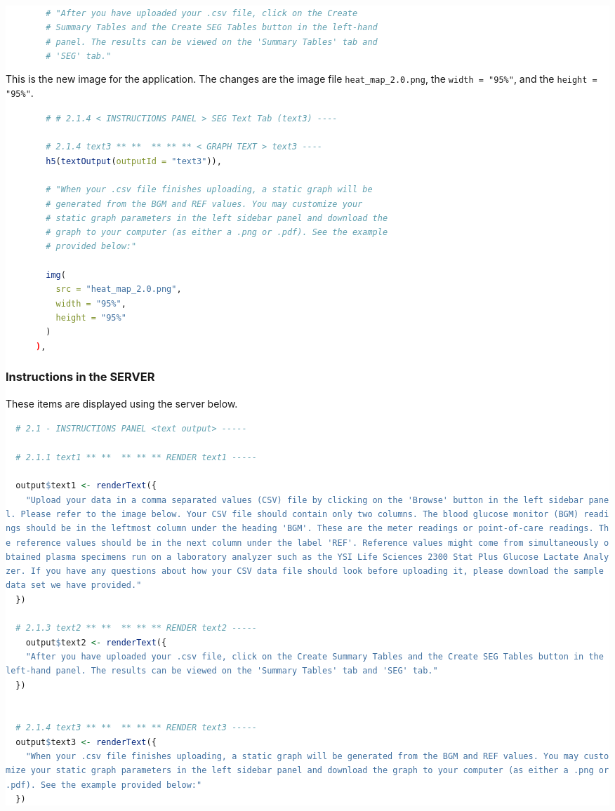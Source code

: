 ``` r
        # "After you have uploaded your .csv file, click on the Create 
        # Summary Tables and the Create SEG Tables button in the left-hand
        # panel. The results can be viewed on the 'Summary Tables' tab and
        # 'SEG' tab."
```

This is the new image for the application. The changes are the image
file `heat_map_2.0.png`, the `width = "95%"`, and the `height = "95%"`.

``` r
        # # 2.1.4 < INSTRUCTIONS PANEL > SEG Text Tab (text3) ----

        # 2.1.4 text3 ** **  ** ** ** < GRAPH TEXT > text3 ----
        h5(textOutput(outputId = "text3")),
        
        # "When your .csv file finishes uploading, a static graph will be 
        # generated from the BGM and REF values. You may customize your 
        # static graph parameters in the left sidebar panel and download the
        # graph to your computer (as either a .png or .pdf). See the example 
        # provided below:"

        img(
          src = "heat_map_2.0.png",
          width = "95%",
          height = "95%"
        )
      ),
```

### Instructions in the SERVER

These items are displayed using the server below.

``` r
  # 2.1 - INSTRUCTIONS PANEL <text output> -----

  # 2.1.1 text1 ** **  ** ** ** RENDER text1 -----
  
  output$text1 <- renderText({
    "Upload your data in a comma separated values (CSV) file by clicking on the 'Browse' button in the left sidebar panel. Please refer to the image below. Your CSV file should contain only two columns. The blood glucose monitor (BGM) readings should be in the leftmost column under the heading 'BGM'. These are the meter readings or point-of-care readings. The reference values should be in the next column under the label 'REF'. Reference values might come from simultaneously obtained plasma specimens run on a laboratory analyzer such as the YSI Life Sciences 2300 Stat Plus Glucose Lactate Analyzer. If you have any questions about how your CSV data file should look before uploading it, please download the sample data set we have provided."
  })

  # 2.1.3 text2 ** **  ** ** ** RENDER text2 -----
    output$text2 <- renderText({
    "After you have uploaded your .csv file, click on the Create Summary Tables and the Create SEG Tables button in the left-hand panel. The results can be viewed on the 'Summary Tables' tab and 'SEG' tab."
  })

  
  # 2.1.4 text3 ** **  ** ** ** RENDER text3 -----
  output$text3 <- renderText({
    "When your .csv file finishes uploading, a static graph will be generated from the BGM and REF values. You may customize your static graph parameters in the left sidebar panel and download the graph to your computer (as either a .png or .pdf). See the example provided below:"
  })
```
